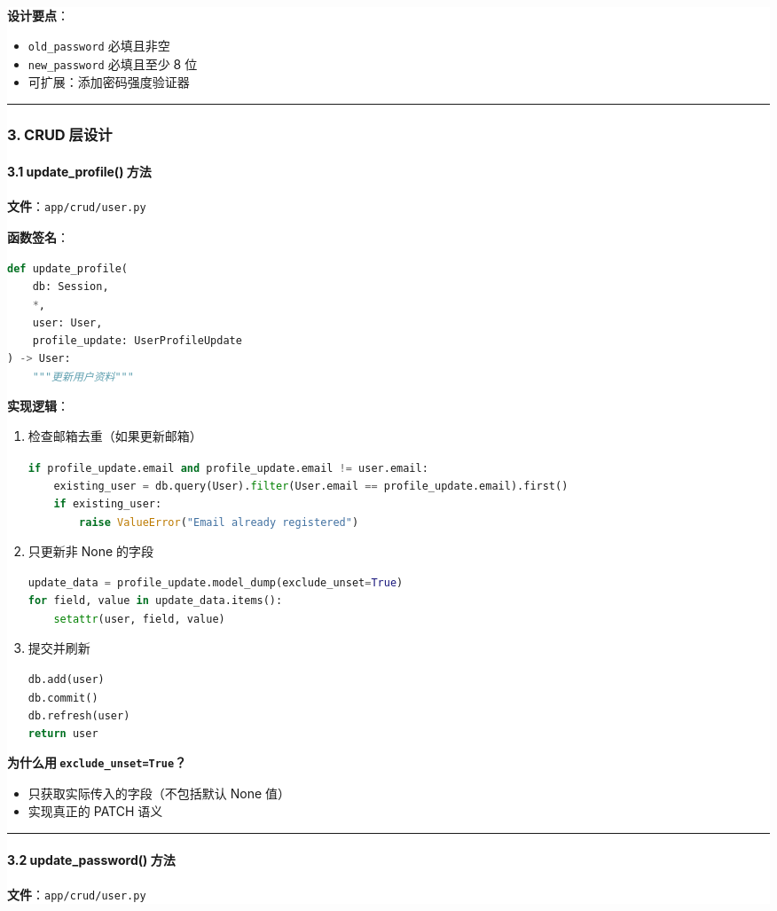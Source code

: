 **设计要点**：
- `old_password` 必填且非空
- `new_password` 必填且至少 8 位
- 可扩展：添加密码强度验证器

---

### 3. CRUD 层设计

#### 3.1 update_profile() 方法

**文件**：`app/crud/user.py`

**函数签名**：
```python
def update_profile(
    db: Session,
    *,
    user: User,
    profile_update: UserProfileUpdate
) -> User:
    """更新用户资料"""
```

**实现逻辑**：
1. 检查邮箱去重（如果更新邮箱）
   ```python
   if profile_update.email and profile_update.email != user.email:
       existing_user = db.query(User).filter(User.email == profile_update.email).first()
       if existing_user:
           raise ValueError("Email already registered")
   ```
2. 只更新非 None 的字段
   ```python
   update_data = profile_update.model_dump(exclude_unset=True)
   for field, value in update_data.items():
       setattr(user, field, value)
   ```
3. 提交并刷新
   ```python
   db.add(user)
   db.commit()
   db.refresh(user)
   return user
   ```

**为什么用 `exclude_unset=True`？**
- 只获取实际传入的字段（不包括默认 None 值）
- 实现真正的 PATCH 语义

---

#### 3.2 update_password() 方法

**文件**：`app/crud/user.py`
